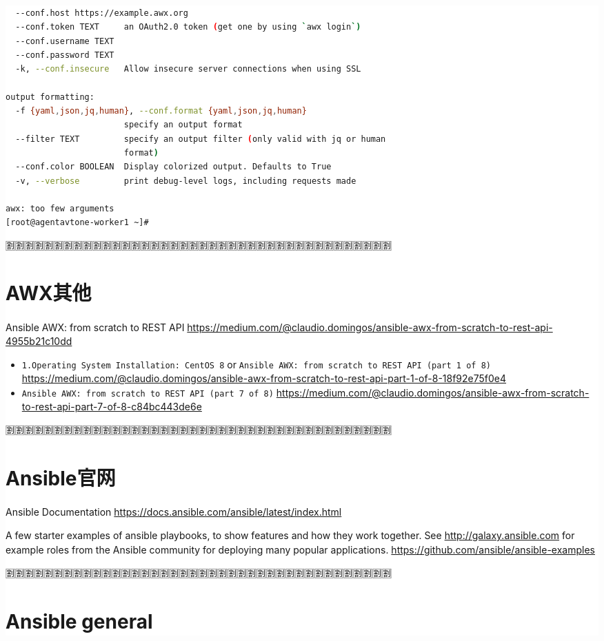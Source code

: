 ```sh
  --conf.host https://example.awx.org
  --conf.token TEXT     an OAuth2.0 token (get one by using `awx login`)
  --conf.username TEXT
  --conf.password TEXT
  -k, --conf.insecure   Allow insecure server connections when using SSL

output formatting:
  -f {yaml,json,jq,human}, --conf.format {yaml,json,jq,human}
                        specify an output format
  --filter TEXT         specify an output filter (only valid with jq or human
                        format)
  --conf.color BOOLEAN  Display colorized output. Defaults to True
  -v, --verbose         print debug-level logs, including requests made

awx: too few arguments
[root@agentavtone-worker1 ~]#


```

:u5272::u5272::u5272::u5272::u5272::u5272::u5272::u5272::u5272::u5272::u5272::u5272::u5272::u5272::u5272::u5272::u5272::u5272::u5272::u5272::u5272::u5272::u5272::u5272::u5272::u5272::u5272::u5272::u5272::u5272::u5272::u5272::u5272::u5272::u5272::u5272::u5272::u5272::u5272::u5272:

# AWX其他

Ansible AWX: from scratch to REST API https://medium.com/@claudio.domingos/ansible-awx-from-scratch-to-rest-api-4955b21c10dd
- `1.Operating System Installation: CentOS 8` or `Ansible AWX: from scratch to REST API (part 1 of 8)` https://medium.com/@claudio.domingos/ansible-awx-from-scratch-to-rest-api-part-1-of-8-18f92e75f0e4
- `Ansible AWX: from scratch to REST API (part 7 of 8)` https://medium.com/@claudio.domingos/ansible-awx-from-scratch-to-rest-api-part-7-of-8-c84bc443de6e

:u5272::u5272::u5272::u5272::u5272::u5272::u5272::u5272::u5272::u5272::u5272::u5272::u5272::u5272::u5272::u5272::u5272::u5272::u5272::u5272::u5272::u5272::u5272::u5272::u5272::u5272::u5272::u5272::u5272::u5272::u5272::u5272::u5272::u5272::u5272::u5272::u5272::u5272::u5272::u5272:

# Ansible官网

Ansible Documentation https://docs.ansible.com/ansible/latest/index.html

A few starter examples of ansible playbooks, to show features and how they work together. See http://galaxy.ansible.com for example roles from the Ansible community for deploying many popular applications. https://github.com/ansible/ansible-examples

:u5272::u5272::u5272::u5272::u5272::u5272::u5272::u5272::u5272::u5272::u5272::u5272::u5272::u5272::u5272::u5272::u5272::u5272::u5272::u5272::u5272::u5272::u5272::u5272::u5272::u5272::u5272::u5272::u5272::u5272::u5272::u5272::u5272::u5272::u5272::u5272::u5272::u5272::u5272::u5272:

# Ansible general
